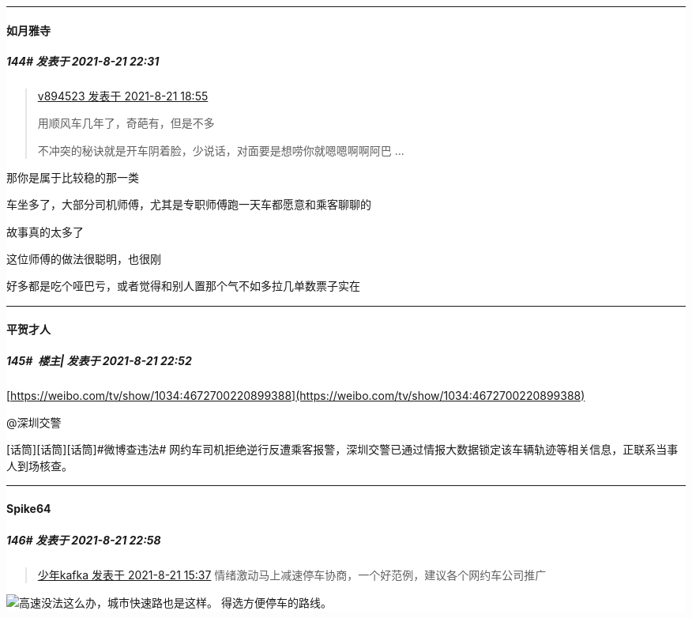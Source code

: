 
*****

####  如月雅寺  
##### 144#       发表于 2021-8-21 22:31


<blockquote><a href="httphttps://bbs.saraba1st.com/2b/forum.php?mod=redirect&amp;goto=findpost&amp;pid=52456062&amp;ptid=2021988" target="_blank">v894523 发表于 2021-8-21 18:55</a>

用顺风车几年了，奇葩有，但是不多

不冲突的秘诀就是开车阴着脸，少说话，对面要是想唠你就嗯嗯啊啊阿巴 ...</blockquote>
那你是属于比较稳的那一类


车坐多了，大部分司机师傅，尤其是专职师傅跑一天车都愿意和乘客聊聊的

故事真的太多了

这位师傅的做法很聪明，也很刚

好多都是吃个哑巴亏，或者觉得和别人置那个气不如多拉几单数票子实在


*****

####  平贺才人  
##### 145#         楼主| 发表于 2021-8-21 22:52


[https://weibo.com/tv/show/1034:4672700220899388](https://weibo.com/tv/show/1034:4672700220899388)


@深圳交警

[话筒][话筒][话筒]#微博查违法# 网约车司机拒绝逆行反遭乘客报警，深圳交警已通过情报大数据锁定该车辆轨迹等相关信息，正联系当事人到场核查。


*****

####  Spike64  
##### 146#       发表于 2021-8-21 22:58


<blockquote><a href="httphttps://bbs.saraba1st.com/2b/forum.php?mod=redirect&amp;goto=findpost&amp;pid=52454342&amp;ptid=2021988" target="_blank">少年kafka 发表于 2021-8-21 15:37</a>
情绪激动马上减速停车协商，一个好范例，建议各个网约车公司推广</blockquote>
<img src="https://static.saraba1st.com/image/smiley/face2017/046.png" referrerpolicy="no-referrer">高速没法这么办，城市快速路也是这样。
得选方便停车的路线。


                                                 